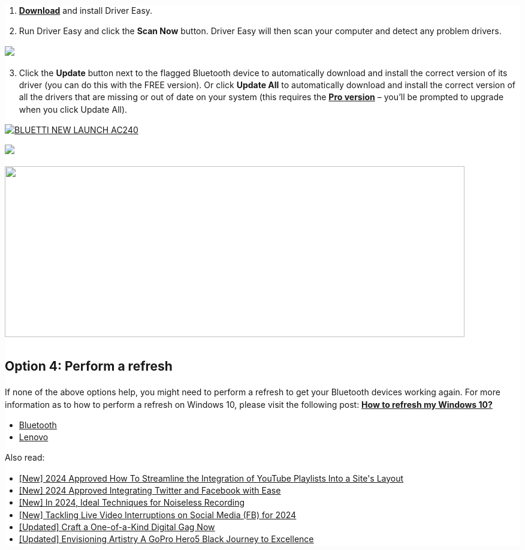 1) **[Download](https://tools.techidaily.com/drivereasy/download/)**  and install Driver Easy.

 2) Run Driver Easy and click the **Scan Now** button. Driver Easy will then scan your computer and detect any problem drivers.

![](https://images.drivereasy.com/wp-content/uploads/2021/11/bluetooth-driver-scan.jpg)

 3) Click the **Update** button next to the flagged Bluetooth device to automatically download and install the correct version of its driver (you can do this with the FREE version). Or click **Update All** to automatically download and install the correct version of all the drivers that are missing or out of date on your system (this requires the **[Pro version](https://tools.techidaily.com/drivereasy/download/)** [](https://tools.techidaily.com/drivereasy/download/) – you’ll be prompted to upgrade when you click Update All).


<a href="https://bluetties.sjv.io/c/5597632/2039292/17094" target="_top" id="2039292"><img src="//a.impactradius-go.com/display-ad/17094-2039292" border="0" alt="BLUETTI NEW LAUNCH AC240" width="954" height="1020"/></a><img height="0" width="0" src="https://imp.pxf.io/i/5597632/2039292/17094" style="position:absolute;visibility:hidden;" border="0" />

![](https://images.drivereasy.com/wp-content/uploads/2021/11/bluetooth-driver.jpg)


<a href="https://cowinaudio.pxf.io/c/5597632/1116855/13794" target="_top" id="1116855"><img src="//a.impactradius-go.com/display-ad/13794-1116855" border="0" alt="" width="767" height="285"/></a><img height="0" width="0" src="https://imp.pxf.io/i/5597632/1116855/13794" style="position:absolute;visibility:hidden;" border="0" />

## Option 4: Perform a refresh

 If none of the above options help, you might need to perform a refresh to get your Bluetooth devices working again. For more information as to how to perform a refresh on Windows 10, please visit the following post: **[How to refresh my Windows 10?](https://tools.techidaily.com/drivereasy/download/)**

* [Bluetooth](https://store.drivereasy.com/order/cart.php?PRODS=4731822&QTY=1&AFFILIATE=108875)
* [Lenovo](https://tools.techidaily.com/drivereasy/download/)

<ins class="adsbygoogle"
     style="display:block"
     data-ad-format="autorelaxed"
     data-ad-client="ca-pub-7571918770474297"
     data-ad-slot="1223367746"></ins>



<ins class="adsbygoogle"
     style="display:block"
     data-ad-client="ca-pub-7571918770474297"
     data-ad-slot="8358498916"
     data-ad-format="auto"
     data-full-width-responsive="true"></ins>



<span class="atpl-alsoreadstyle">Also read:</span>
<div><ul>
<li><a href="https://youtube-zero.techidaily.com/024-approved-how-to-streamline-the-integration-of-youtube-playlists-into-a-sites-layout/"><u>[New] 2024 Approved  How To Streamline the Integration of YouTube Playlists Into a Site's Layout</u></a></li>
<li><a href="https://facebook-videos.techidaily.com/new-2024-approved-integrating-twitter-and-facebook-with-ease/"><u>[New] 2024 Approved  Integrating Twitter and Facebook with Ease</u></a></li>
<li><a href="https://screen-activity-recording.techidaily.com/new-in-2024-ideal-techniques-for-noiseless-recording/"><u>[New] In 2024, Ideal Techniques for Noiseless Recording</u></a></li>
<li><a href="https://facebook-video-content.techidaily.com/new-tackling-live-video-interruptions-on-social-media-fb-for-2024/"><u>[New] Tackling Live Video Interruptions on Social Media (FB) for 2024</u></a></li>
<li><a href="https://extra-information.techidaily.com/updated-craft-a-one-of-a-kind-digital-gag-now/"><u>[Updated] Craft a One-of-a-Kind Digital Gag Now</u></a></li>
<li><a href="https://fox-helps.techidaily.com/updated-envisioning-artistry-a-gopro-hero5-black-journey-to-excellence/"><u>[Updated] Envisioning Artistry  A GoPro Hero5 Black Journey to Excellence</u></a></li>